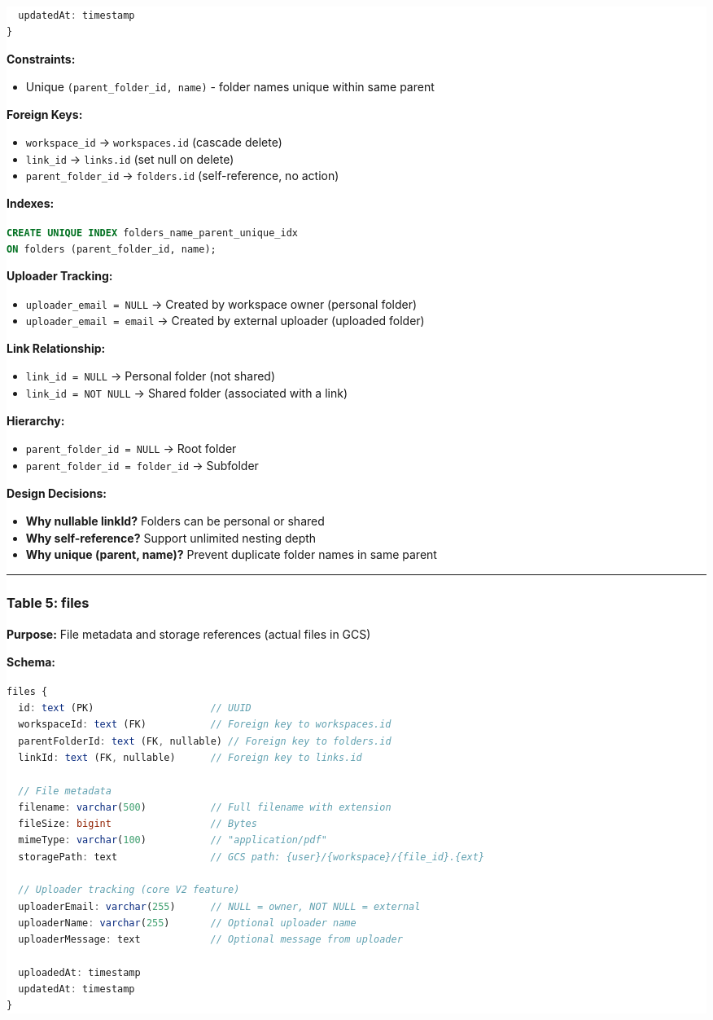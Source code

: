 ```typescript
  updatedAt: timestamp
}
```

**Constraints:**
- Unique `(parent_folder_id, name)` - folder names unique within same parent

**Foreign Keys:**
- `workspace_id` → `workspaces.id` (cascade delete)
- `link_id` → `links.id` (set null on delete)
- `parent_folder_id` → `folders.id` (self-reference, no action)

**Indexes:**
```sql
CREATE UNIQUE INDEX folders_name_parent_unique_idx
ON folders (parent_folder_id, name);
```

**Uploader Tracking:**
- `uploader_email = NULL` → Created by workspace owner (personal folder)
- `uploader_email = email` → Created by external uploader (uploaded folder)

**Link Relationship:**
- `link_id = NULL` → Personal folder (not shared)
- `link_id = NOT NULL` → Shared folder (associated with a link)

**Hierarchy:**
- `parent_folder_id = NULL` → Root folder
- `parent_folder_id = folder_id` → Subfolder

**Design Decisions:**
- **Why nullable linkId?** Folders can be personal or shared
- **Why self-reference?** Support unlimited nesting depth
- **Why unique (parent, name)?** Prevent duplicate folder names in same parent

---

### Table 5: files

**Purpose:** File metadata and storage references (actual files in GCS)

**Schema:**
```typescript
files {
  id: text (PK)                    // UUID
  workspaceId: text (FK)           // Foreign key to workspaces.id
  parentFolderId: text (FK, nullable) // Foreign key to folders.id
  linkId: text (FK, nullable)      // Foreign key to links.id

  // File metadata
  filename: varchar(500)           // Full filename with extension
  fileSize: bigint                 // Bytes
  mimeType: varchar(100)           // "application/pdf"
  storagePath: text                // GCS path: {user}/{workspace}/{file_id}.{ext}

  // Uploader tracking (core V2 feature)
  uploaderEmail: varchar(255)      // NULL = owner, NOT NULL = external
  uploaderName: varchar(255)       // Optional uploader name
  uploaderMessage: text            // Optional message from uploader

  uploadedAt: timestamp
  updatedAt: timestamp
}
```
